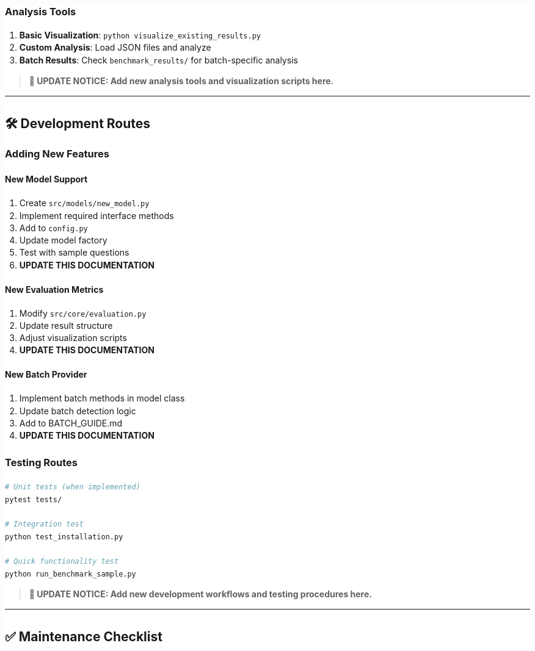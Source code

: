 ### Analysis Tools
1. **Basic Visualization**: `python visualize_existing_results.py`
2. **Custom Analysis**: Load JSON files and analyze
3. **Batch Results**: Check `benchmark_results/` for batch-specific analysis

> **📝 UPDATE NOTICE: Add new analysis tools and visualization scripts here.**

---

## 🛠️ Development Routes

### Adding New Features

#### New Model Support
1. Create `src/models/new_model.py`
2. Implement required interface methods
3. Add to `config.py`
4. Update model factory
5. Test with sample questions
6. **UPDATE THIS DOCUMENTATION**

#### New Evaluation Metrics
1. Modify `src/core/evaluation.py`
2. Update result structure
3. Adjust visualization scripts
4. **UPDATE THIS DOCUMENTATION**

#### New Batch Provider
1. Implement batch methods in model class
2. Update batch detection logic
3. Add to BATCH_GUIDE.md
4. **UPDATE THIS DOCUMENTATION**

### Testing Routes
```bash
# Unit tests (when implemented)
pytest tests/

# Integration test
python test_installation.py

# Quick functionality test
python run_benchmark_sample.py
```

> **📝 UPDATE NOTICE: Add new development workflows and testing procedures here.**

---

## ✅ Maintenance Checklist
